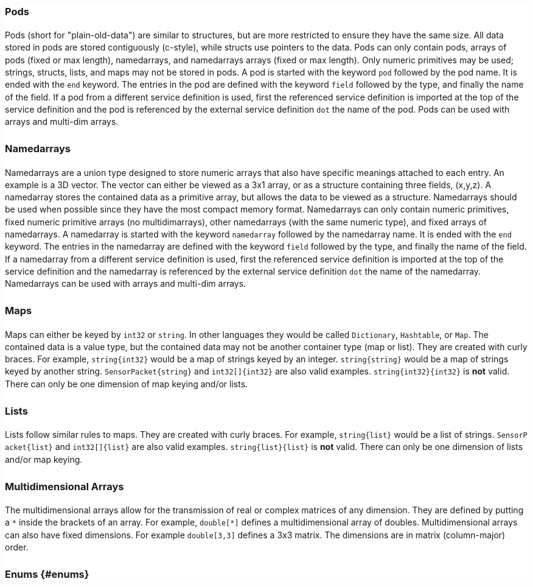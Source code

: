 ### Pods

Pods (short for "plain-old-data") are similar to structures, but are more restricted to ensure they have the same size. All data stored in pods are stored contiguously (c-style), while structs use pointers to the data. Pods can only contain pods, arrays of pods (fixed or max length), namedarrays, and namedarrays arrays (fixed or max length). Only numeric primitives may be used; strings, structs, lists, and maps may not be stored in pods. A pod is started with the keyword `pod` followed by the pod name.  It is ended with the `end` keyword.  The entries in the pod are defined with the keyword `field` followed by the type, and finally the name of the field. If a pod from a different service definition is used, first the referenced service definition is imported at the top of the service definition and the pod is referenced by the external service definition `dot` the name of the pod. Pods can be used with arrays and multi-dim arrays.

### Namedarrays

Namedarrays are a union type designed to store numeric arrays that also have specific meanings attached to each entry. An example is a 3D vector. The vector can either be viewed as a 3x1 array, or as a structure containing three fields, (x,y,z). A namedarray stores the contained data as a primitive array, but allows the data to be viewed as a structure. Namedarrays should be used when possible since they have the most compact memory format. Namedarrays can only contain numeric primitives, fixed numeric primitive arrays (no multidimarrays), other namedarrays (with the same numeric type), and fixed arrays of namedarrays. A namedarray is started with the keyword `namedarray` followed by the namedarray name.  It is ended with the `end` keyword.  The entries in the namedarray are defined with the keyword `field` followed by the type, and finally the name of the field. If a namedarray from a different service definition is used, first the referenced service definition is imported at the top of the service definition and the namedarray is referenced by the external service definition `dot` the name of the namedarray. Namedarrays can be used with arrays and multi-dim arrays.

### Maps

Maps can either be keyed by `int32` or `string`.  In other languages they would be called `Dictionary`, `Hashtable`, or `Map`. The contained data is a value type, but the contained data may not be another container type (map or list).  They are created with curly braces.  For example, `string{int32}` would be a map of strings keyed by an integer.  `string{string}` would be a map of strings keyed by another string.  `SensorPacket{string}` and `int32[]{int32}` are also valid examples.  `string{int32}{int32}` is **not** valid.  There can only be one dimension of map keying and/or lists.

### Lists

Lists follow similar rules to maps. They are created with curly braces.  For example, `string{list}` would be a list of strings.  `SensorPacket{list}` and `int32[]{list}` are also valid examples. `string{list}{list}` is **not** valid.  There can only be one dimension of lists and/or map keying.

### Multidimensional Arrays

The multidimensional arrays allow for the transmission of real or complex matrices of any dimension.  They are defined by putting a `*` inside the brackets of an array.  For example, `double[*]` defines a multidimensional array of doubles.  Multidimensional arrays can also have fixed dimensions.  For example `double[3,3]` defines a 3x3 matrix.  The dimensions are in matrix (column-major) order.

### Enums {#enums}
